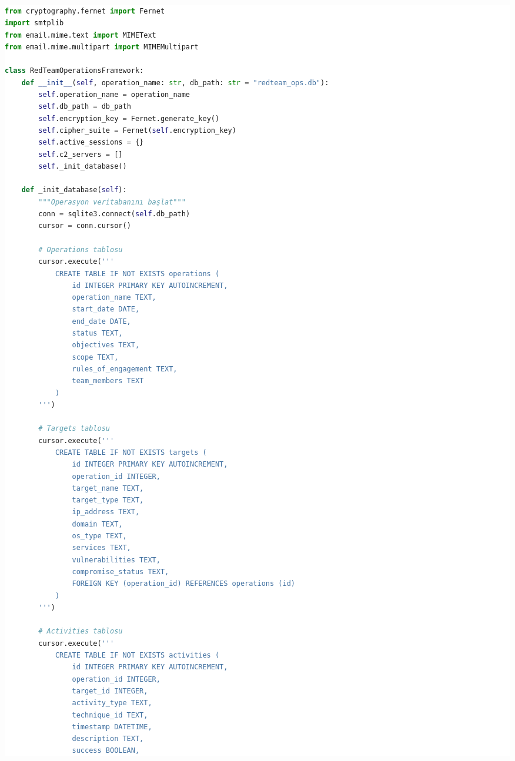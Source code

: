 ```python
from cryptography.fernet import Fernet
import smtplib
from email.mime.text import MIMEText
from email.mime.multipart import MIMEMultipart

class RedTeamOperationsFramework:
    def __init__(self, operation_name: str, db_path: str = "redteam_ops.db"):
        self.operation_name = operation_name
        self.db_path = db_path
        self.encryption_key = Fernet.generate_key()
        self.cipher_suite = Fernet(self.encryption_key)
        self.active_sessions = {}
        self.c2_servers = []
        self._init_database()
        
    def _init_database(self):
        """Operasyon veritabanını başlat"""
        conn = sqlite3.connect(self.db_path)
        cursor = conn.cursor()
        
        # Operations tablosu
        cursor.execute('''
            CREATE TABLE IF NOT EXISTS operations (
                id INTEGER PRIMARY KEY AUTOINCREMENT,
                operation_name TEXT,
                start_date DATE,
                end_date DATE,
                status TEXT,
                objectives TEXT,
                scope TEXT,
                rules_of_engagement TEXT,
                team_members TEXT
            )
        ''')
        
        # Targets tablosu
        cursor.execute('''
            CREATE TABLE IF NOT EXISTS targets (
                id INTEGER PRIMARY KEY AUTOINCREMENT,
                operation_id INTEGER,
                target_name TEXT,
                target_type TEXT,
                ip_address TEXT,
                domain TEXT,
                os_type TEXT,
                services TEXT,
                vulnerabilities TEXT,
                compromise_status TEXT,
                FOREIGN KEY (operation_id) REFERENCES operations (id)
            )
        ''')
        
        # Activities tablosu
        cursor.execute('''
            CREATE TABLE IF NOT EXISTS activities (
                id INTEGER PRIMARY KEY AUTOINCREMENT,
                operation_id INTEGER,
                target_id INTEGER,
                activity_type TEXT,
                technique_id TEXT,
                timestamp DATETIME,
                description TEXT,
                success BOOLEAN,
```